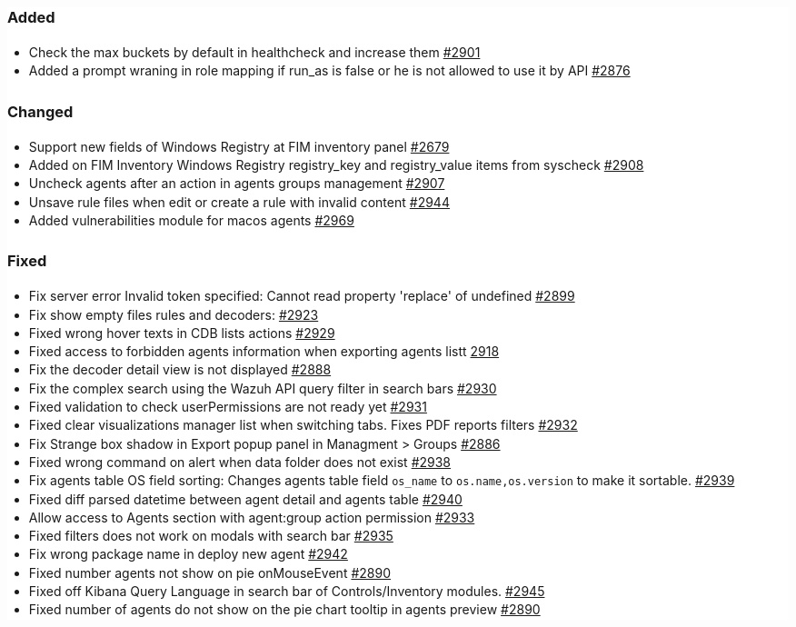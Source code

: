 ### Added

- Check the max buckets by default in healthcheck and increase them [#2901](https://github.com/wazuh/wazuh-kibana-app/pull/2901)
- Added a prompt wraning in role mapping if run_as is false or he is not allowed to use it by API [#2876](https://github.com/wazuh/wazuh-kibana-app/pull/2876)

### Changed

- Support new fields of Windows Registry at FIM inventory panel [#2679](https://github.com/wazuh/wazuh-kibana-app/issues/2679)
- Added on FIM Inventory Windows Registry registry_key and registry_value items from syscheck [#2908](https://github.com/wazuh/wazuh-kibana-app/issues/2908)
- Uncheck agents after an action in agents groups management [#2907](https://github.com/wazuh/wazuh-kibana-app/pull/2907)
- Unsave rule files when edit or create a rule with invalid content [#2944](https://github.com/wazuh/wazuh-kibana-app/pull/2944)
- Added vulnerabilities module for macos agents [#2969](https://github.com/wazuh/wazuh-kibana-app/pull/2969)

### Fixed

- Fix server error Invalid token specified: Cannot read property 'replace' of undefined [#2899](https://github.com/wazuh/wazuh-kibana-app/issues/2899)
- Fix show empty files rules and decoders: [#2923](https://github.com/wazuh/wazuh-kibana-app/issues/2923)
- Fixed wrong hover texts in CDB lists actions [#2929](https://github.com/wazuh/wazuh-kibana-app/pull/2929)
- Fixed access to forbidden agents information when exporting agents listt [2918](https://github.com/wazuh/wazuh-kibana-app/pull/2918)
- Fix the decoder detail view is not displayed [#2888](https://github.com/wazuh/wazuh-kibana-app/issues/2888)
- Fix the complex search using the Wazuh API query filter in search bars [#2930](https://github.com/wazuh/wazuh-kibana-app/issues/2930)
- Fixed validation to check userPermissions are not ready yet [#2931](https://github.com/wazuh/wazuh-kibana-app/issues/2931)
- Fixed clear visualizations manager list when switching tabs. Fixes PDF reports filters [#2932](https://github.com/wazuh/wazuh-kibana-app/pull/2932)
- Fix Strange box shadow in Export popup panel in Managment > Groups [#2886](https://github.com/wazuh/wazuh-kibana-app/issues/2886)
- Fixed wrong command on alert when data folder does not exist [#2938](https://github.com/wazuh/wazuh-kibana-app/pull/2938)
- Fix agents table OS field sorting: Changes agents table field `os_name` to `os.name,os.version` to make it sortable. [#2939](https://github.com/wazuh/wazuh-kibana-app/pull/2939)
- Fixed diff parsed datetime between agent detail and agents table [#2940](https://github.com/wazuh/wazuh-kibana-app/pull/2940)
- Allow access to Agents section with agent:group action permission [#2933](https://github.com/wazuh/wazuh-kibana-app/issues/2933)
- Fixed filters does not work on modals with search bar [#2935](https://github.com/wazuh/wazuh-kibana-app/pull/2935)
- Fix wrong package name in deploy new agent [#2942](https://github.com/wazuh/wazuh-kibana-app/issues/2942)
- Fixed number agents not show on pie onMouseEvent [#2890](https://github.com/wazuh/wazuh-kibana-app/issues/2890)
- Fixed off Kibana Query Language in search bar of Controls/Inventory modules. [#2945](https://github.com/wazuh/wazuh-kibana-app/pull/2945)
- Fixed number of agents do not show on the pie chart tooltip in agents preview [#2890](https://github.com/wazuh/wazuh-kibana-app/issues/2890)
